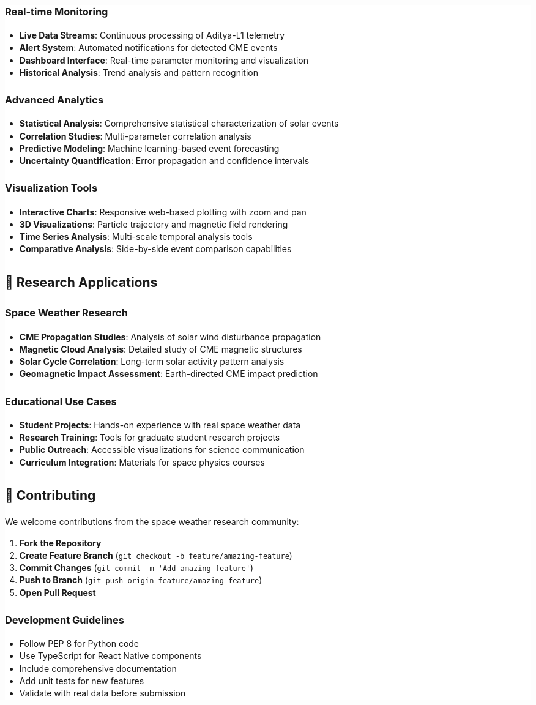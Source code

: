 ### Real-time Monitoring
- **Live Data Streams**: Continuous processing of Aditya-L1 telemetry
- **Alert System**: Automated notifications for detected CME events
- **Dashboard Interface**: Real-time parameter monitoring and visualization
- **Historical Analysis**: Trend analysis and pattern recognition

### Advanced Analytics
- **Statistical Analysis**: Comprehensive statistical characterization of solar events
- **Correlation Studies**: Multi-parameter correlation analysis
- **Predictive Modeling**: Machine learning-based event forecasting
- **Uncertainty Quantification**: Error propagation and confidence intervals

### Visualization Tools
- **Interactive Charts**: Responsive web-based plotting with zoom and pan
- **3D Visualizations**: Particle trajectory and magnetic field rendering
- **Time Series Analysis**: Multi-scale temporal analysis tools
- **Comparative Analysis**: Side-by-side event comparison capabilities

## 🔬 Research Applications

### Space Weather Research
- **CME Propagation Studies**: Analysis of solar wind disturbance propagation
- **Magnetic Cloud Analysis**: Detailed study of CME magnetic structures
- **Solar Cycle Correlation**: Long-term solar activity pattern analysis
- **Geomagnetic Impact Assessment**: Earth-directed CME impact prediction

### Educational Use Cases
- **Student Projects**: Hands-on experience with real space weather data
- **Research Training**: Tools for graduate student research projects
- **Public Outreach**: Accessible visualizations for science communication
- **Curriculum Integration**: Materials for space physics courses

## 🤝 Contributing

We welcome contributions from the space weather research community:

1. **Fork the Repository**
2. **Create Feature Branch** (`git checkout -b feature/amazing-feature`)
3. **Commit Changes** (`git commit -m 'Add amazing feature'`)
4. **Push to Branch** (`git push origin feature/amazing-feature`)
5. **Open Pull Request**

### Development Guidelines
- Follow PEP 8 for Python code
- Use TypeScript for React Native components
- Include comprehensive documentation
- Add unit tests for new features
- Validate with real data before submission
